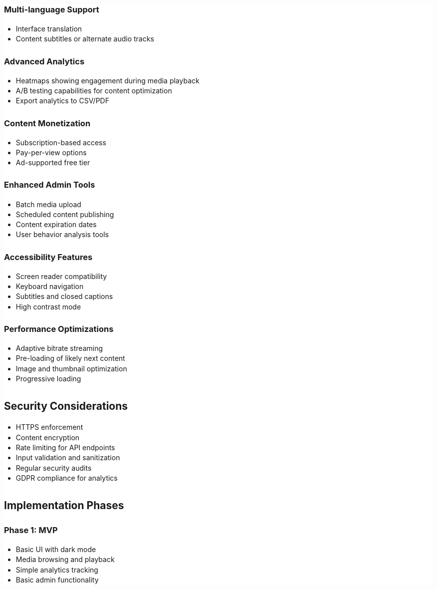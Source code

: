 ### Multi-language Support
- Interface translation
- Content subtitles or alternate audio tracks

### Advanced Analytics
- Heatmaps showing engagement during media playback
- A/B testing capabilities for content optimization
- Export analytics to CSV/PDF

### Content Monetization
- Subscription-based access
- Pay-per-view options
- Ad-supported free tier

### Enhanced Admin Tools
- Batch media upload
- Scheduled content publishing
- Content expiration dates
- User behavior analysis tools

### Accessibility Features
- Screen reader compatibility
- Keyboard navigation
- Subtitles and closed captions
- High contrast mode

### Performance Optimizations
- Adaptive bitrate streaming
- Pre-loading of likely next content
- Image and thumbnail optimization
- Progressive loading

## Security Considerations
- HTTPS enforcement
- Content encryption
- Rate limiting for API endpoints
- Input validation and sanitization
- Regular security audits
- GDPR compliance for analytics

## Implementation Phases

### Phase 1: MVP
- Basic UI with dark mode
- Media browsing and playback
- Simple analytics tracking
- Basic admin functionality
